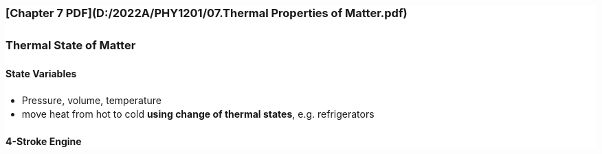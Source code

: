 ### [Chapter 7 PDF](D:/2022A/PHY1201/07.Thermal Properties of Matter.pdf)

### Thermal State of Matter

#### State Variables

* Pressure, volume, temperature
* move heat from hot to cold **using change of thermal states**, e.g. refrigerators

#### 4-Stroke Engine
